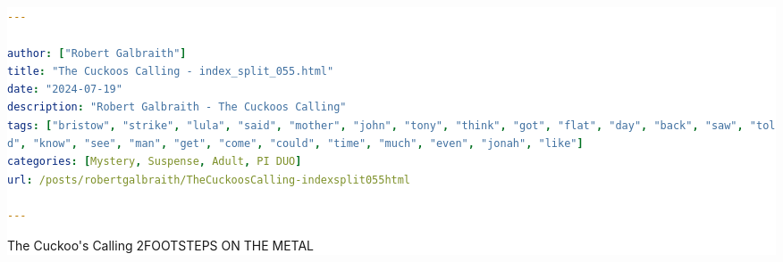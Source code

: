 ```yaml
---

author: ["Robert Galbraith"]
title: "The Cuckoos Calling - index_split_055.html"
date: "2024-07-19"
description: "Robert Galbraith - The Cuckoos Calling"
tags: ["bristow", "strike", "lula", "said", "mother", "john", "tony", "think", "got", "flat", "day", "back", "saw", "told", "know", "see", "man", "get", "come", "could", "time", "much", "even", "jonah", "like"]
categories: [Mystery, Suspense, Adult, PI DUO]
url: /posts/robertgalbraith/TheCuckoosCalling-indexsplit055html

---
```



The Cuckoo's Calling
2FOOTSTEPS
ON
THE
METAL